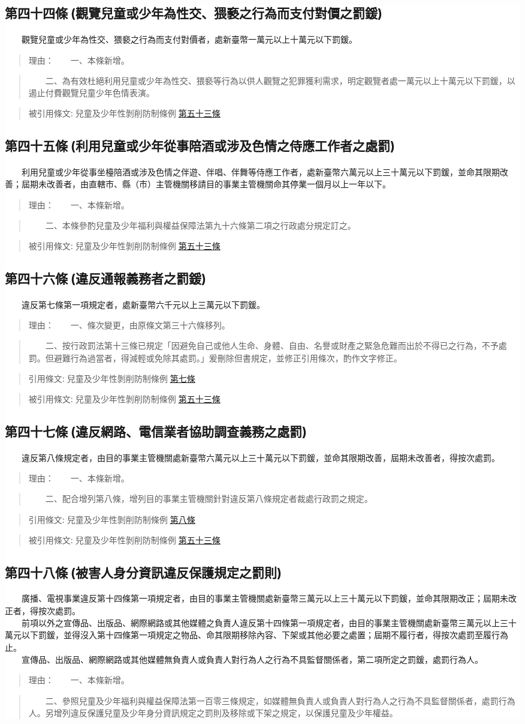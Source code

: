 
第四十四條 (觀覽兒童或少年為性交、猥褻之行為而支付對價之罰鍰)
-------------------------------------------------------------
　　觀覽兒童或少年為性交、猥褻之行為而支付對價者，處新臺幣一萬元以上十萬元以下罰鍰。  
> 理由：　　一、本條新增。

> 　　二、為有效杜絕利用兒童或少年為性交、猥褻等行為以供人觀覽之犯罪獲利需求，明定觀覽者處一萬元以上十萬元以下罰鍰，以遏止付費觀覽兒童少年色情表演。

> 被引用條文: 兒童及少年性剝削防制條例 [第五十三條](../../法務/保護業務/兒童及少年性剝削防制條例.md#第五十三條-行為人服刑期間執行輔導教育相關辦法之訂定)



第四十五條 (利用兒童或少年從事陪酒或涉及色情之侍應工作者之處罰)
---------------------------------------------------------------
　　利用兒童或少年從事坐檯陪酒或涉及色情之伴遊、伴唱、伴舞等侍應工作者，處新臺幣六萬元以上三十萬元以下罰鍰，並命其限期改善；屆期未改善者，由直轄市、縣（市）主管機關移請目的事業主管機關命其停業一個月以上一年以下。  
> 理由：　　一、本條新增。

> 　　二、本條參酌兒童及少年福利與權益保障法第九十六條第二項之行政處分規定訂之。

> 被引用條文: 兒童及少年性剝削防制條例 [第五十三條](../../法務/保護業務/兒童及少年性剝削防制條例.md#第五十三條-行為人服刑期間執行輔導教育相關辦法之訂定)



第四十六條 (違反通報義務者之罰鍰)
---------------------------------
　　違反第七條第一項規定者，處新臺幣六千元以上三萬元以下罰鍰。  
> 理由：　　一、條次變更，由原條文第三十六條移列。

> 　　二、按行政罰法第十三條已規定「因避免自己或他人生命、身體、自由、名譽或財產之緊急危難而出於不得已之行為，不予處罰。但避難行為過當者，得減輕或免除其處罰。」爰刪除但書規定，並修正引用條次，酌作文字修正。

> 引用條文: 兒童及少年性剝削防制條例 [第七條](../../法務/保護業務/兒童及少年性剝削防制條例.md#第七條-報告主管機關之義務)

> 被引用條文: 兒童及少年性剝削防制條例 [第五十三條](../../法務/保護業務/兒童及少年性剝削防制條例.md#第五十三條-行為人服刑期間執行輔導教育相關辦法之訂定)



第四十七條 (違反網路、電信業者協助調查義務之處罰)
-------------------------------------------------
　　違反第八條規定者，由目的事業主管機關處新臺幣六萬元以上三十萬元以下罰鍰，並命其限期改善，屆期未改善者，得按次處罰。  
> 理由：　　一、本條新增。

> 　　二、配合增列第八條，增列目的事業主管機關針對違反第八條規定者裁處行政罰之規定。

> 引用條文: 兒童及少年性剝削防制條例 [第八條](../../法務/保護業務/兒童及少年性剝削防制條例.md#第八條-網路、電信業者協助調查之義務)

> 被引用條文: 兒童及少年性剝削防制條例 [第五十三條](../../法務/保護業務/兒童及少年性剝削防制條例.md#第五十三條-行為人服刑期間執行輔導教育相關辦法之訂定)



第四十八條 (被害人身分資訊違反保護規定之罰則)
---------------------------------------------
　　廣播、電視事業違反第十四條第一項規定者，由目的事業主管機關處新臺幣三萬元以上三十萬元以下罰鍰，並命其限期改正；屆期未改正者，得按次處罰。  
　　前項以外之宣傳品、出版品、網際網路或其他媒體之負責人違反第十四條第一項規定者，由目的事業主管機關處新臺幣三萬元以上三十萬元以下罰鍰，並得沒入第十四條第一項規定之物品、命其限期移除內容、下架或其他必要之處置；屆期不履行者，得按次處罰至履行為止。  
　　宣傳品、出版品、網際網路或其他媒體無負責人或負責人對行為人之行為不具監督關係者，第二項所定之罰鍰，處罰行為人。  
> 理由：　　一、本條新增。

> 　　二、參照兒童及少年福利與權益保障法第一百零三條規定，如媒體無負責人或負責人對行為人之行為不具監督關係者，處罰行為人。另增列違反保護兒童及少年身分資訊規定之罰則及移除或下架之規定，以保護兒童及少年權益。
